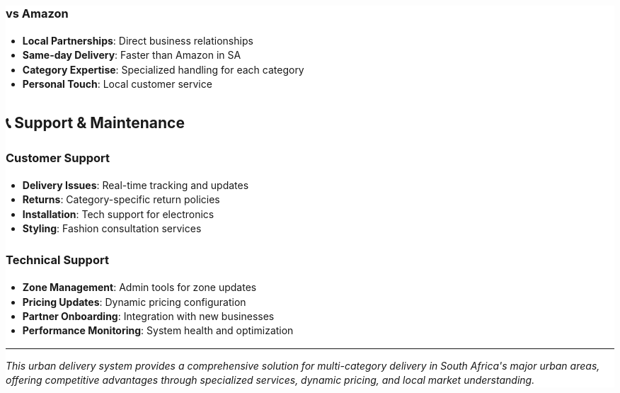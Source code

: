 ### **vs Amazon**
- **Local Partnerships**: Direct business relationships
- **Same-day Delivery**: Faster than Amazon in SA
- **Category Expertise**: Specialized handling for each category
- **Personal Touch**: Local customer service

## 📞 Support & Maintenance

### **Customer Support**
- **Delivery Issues**: Real-time tracking and updates
- **Returns**: Category-specific return policies
- **Installation**: Tech support for electronics
- **Styling**: Fashion consultation services

### **Technical Support**
- **Zone Management**: Admin tools for zone updates
- **Pricing Updates**: Dynamic pricing configuration
- **Partner Onboarding**: Integration with new businesses
- **Performance Monitoring**: System health and optimization

---

*This urban delivery system provides a comprehensive solution for multi-category delivery in South Africa's major urban areas, offering competitive advantages through specialized services, dynamic pricing, and local market understanding.* 
